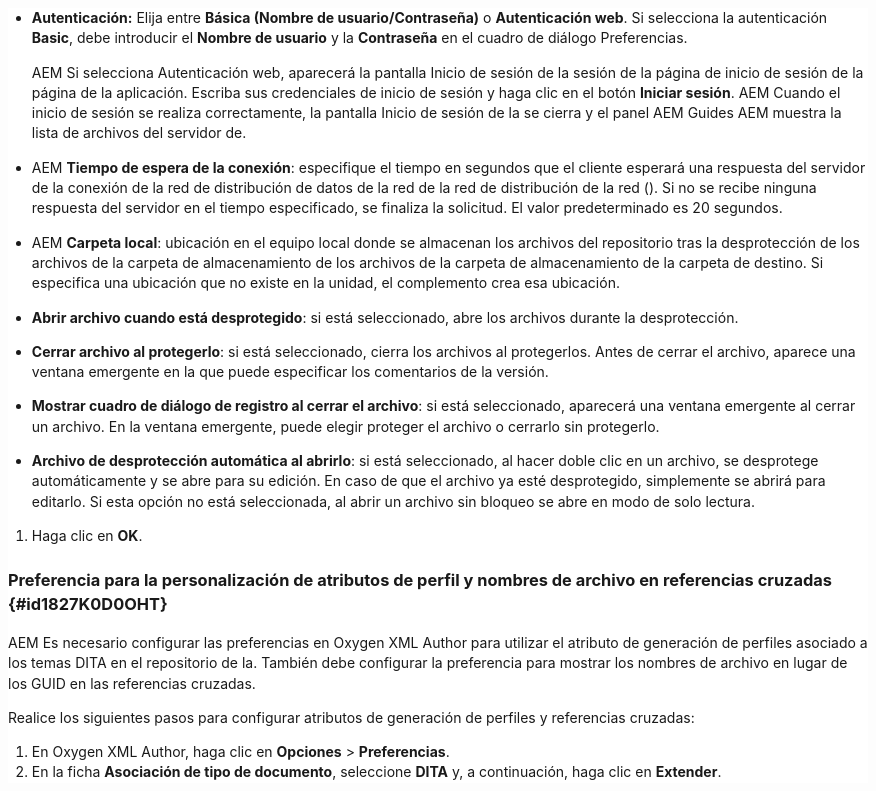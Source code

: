    - **Autenticación:** Elija entre **Básica \(Nombre de usuario/Contraseña\)** o **Autenticación web**. Si selecciona la autenticación **Basic**, debe introducir el **Nombre de usuario** y la **Contraseña** en el cuadro de diálogo Preferencias.

     AEM Si selecciona Autenticación web, aparecerá la pantalla Inicio de sesión de la sesión de la página de inicio de sesión de la página de la aplicación. Escriba sus credenciales de inicio de sesión y haga clic en el botón **Iniciar sesión**. AEM Cuando el inicio de sesión se realiza correctamente, la pantalla Inicio de sesión de la se cierra y el panel AEM Guides AEM muestra la lista de archivos del servidor de.

   - AEM **Tiempo de espera de la conexión**: especifique el tiempo en segundos que el cliente esperará una respuesta del servidor de la conexión de la red de distribución de datos de la red de la red de distribución de la red (). Si no se recibe ninguna respuesta del servidor en el tiempo especificado, se finaliza la solicitud. El valor predeterminado es 20 segundos.

   - AEM **Carpeta local**: ubicación en el equipo local donde se almacenan los archivos del repositorio tras la desprotección de los archivos de la carpeta de almacenamiento de los archivos de la carpeta de almacenamiento de la carpeta de destino. Si especifica una ubicación que no existe en la unidad, el complemento crea esa ubicación.
   - **Abrir archivo cuando está desprotegido**: si está seleccionado, abre los archivos durante la desprotección.
   - **Cerrar archivo al protegerlo**: si está seleccionado, cierra los archivos al protegerlos. Antes de cerrar el archivo, aparece una ventana emergente en la que puede especificar los comentarios de la versión.
   - **Mostrar cuadro de diálogo de registro al cerrar el archivo**: si está seleccionado, aparecerá una ventana emergente al cerrar un archivo. En la ventana emergente, puede elegir proteger el archivo o cerrarlo sin protegerlo.
   - **Archivo de desprotección automática al abrirlo**: si está seleccionado, al hacer doble clic en un archivo, se desprotege automáticamente y se abre para su edición. En caso de que el archivo ya esté desprotegido, simplemente se abrirá para editarlo. Si esta opción no está seleccionada, al abrir un archivo sin bloqueo se abre en modo de solo lectura.
1. Haga clic en **OK**.

### Preferencia para la personalización de atributos de perfil y nombres de archivo en referencias cruzadas {#id1827K0D0OHT}

AEM Es necesario configurar las preferencias en Oxygen XML Author para utilizar el atributo de generación de perfiles asociado a los temas DITA en el repositorio de la. También debe configurar la preferencia para mostrar los nombres de archivo en lugar de los GUID en las referencias cruzadas.

Realice los siguientes pasos para configurar atributos de generación de perfiles y referencias cruzadas:

1. En Oxygen XML Author, haga clic en **Opciones** \> **Preferencias**.
1. En la ficha **Asociación de tipo de documento**, seleccione **DITA** y, a continuación, haga clic en **Extender**.
